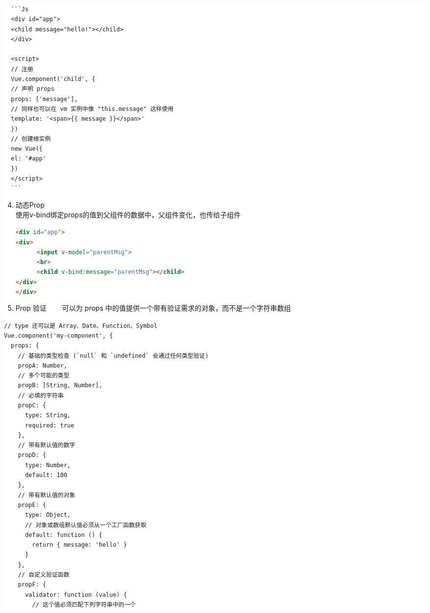       ```Js
      <div id="app">
      <child message="hello!"></child>
      </div>
      
      <script>
      // 注册
      Vue.component('child', {
      // 声明 props
      props: ['message'],
      // 同样也可以在 vm 实例中像 "this.message" 这样使用
      template: '<span>{{ message }}</span>'
      })
      // 创建根实例
      new Vue({
      el: '#app'
      })
      </script>
      ```

4. 动态Prop  
使用v-bind绑定props的值到父组件的数据中，父组件变化，也传给子组件

      ```HTML
      <div id="app">
      <div>
            <input v-model="parentMsg">
            <br>
            <child v-bind:message="parentMsg"></child>
      </div>
      </div>
      ```

5. Prop 验证
&emsp;&emsp;可以为 props 中的值提供一个带有验证需求的对象，而不是一个字符串数组

```Js
// type 还可以是 Array、Date、Function、Symbol
Vue.component('my-component', {
  props: {
    // 基础的类型检查 (`null` 和 `undefined` 会通过任何类型验证)
    propA: Number,
    // 多个可能的类型
    propB: [String, Number],
    // 必填的字符串
    propC: {
      type: String,
      required: true
    },
    // 带有默认值的数字
    propD: {
      type: Number,
      default: 100
    },
    // 带有默认值的对象
    propE: {
      type: Object,
      // 对象或数组默认值必须从一个工厂函数获取
      default: function () {
        return { message: 'hello' }
      }
    },
    // 自定义验证函数
    propF: {
      validator: function (value) {
        // 这个值必须匹配下列字符串中的一个
```